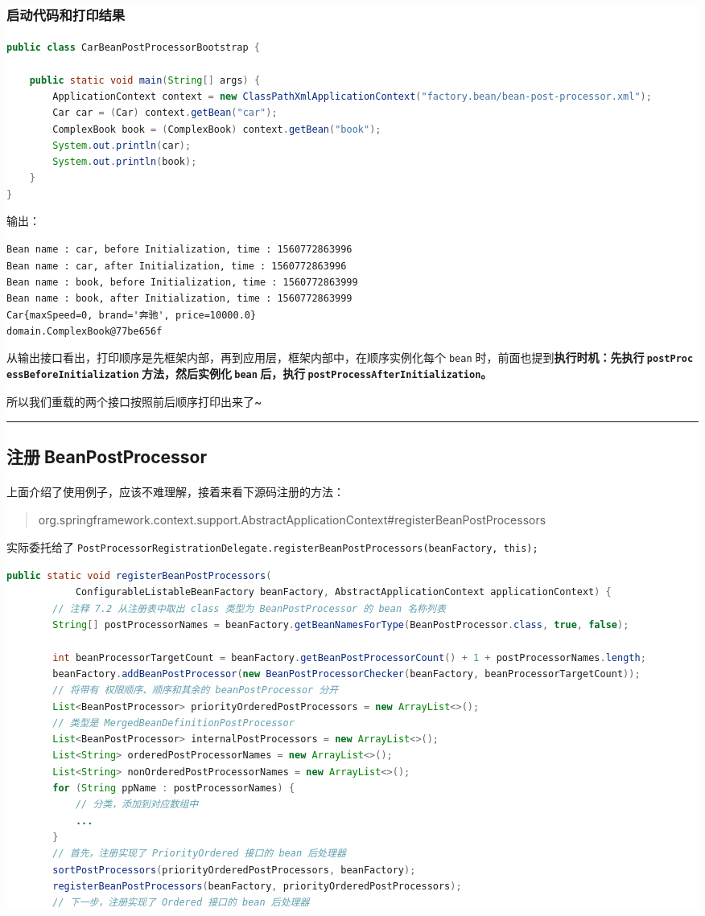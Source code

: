 ### 启动代码和打印结果

```java
public class CarBeanPostProcessorBootstrap {

	public static void main(String[] args) {
		ApplicationContext context = new ClassPathXmlApplicationContext("factory.bean/bean-post-processor.xml");
		Car car = (Car) context.getBean("car");
		ComplexBook book = (ComplexBook) context.getBean("book");
		System.out.println(car);
		System.out.println(book);
	}
}
```

输出：

```
Bean name : car, before Initialization, time : 1560772863996
Bean name : car, after Initialization, time : 1560772863996
Bean name : book, before Initialization, time : 1560772863999
Bean name : book, after Initialization, time : 1560772863999
Car{maxSpeed=0, brand='奔驰', price=10000.0}
domain.ComplexBook@77be656f
```

从输出接口看出，打印顺序是先框架内部，再到应用层，框架内部中，在顺序实例化每个 `bean` 时，前面也提到**执行时机：先执行 `postProcessBeforeInitialization` 方法，然后实例化 `bean` 后，执行 `postProcessAfterInitialization`。**

所以我们重载的两个接口按照前后顺序打印出来了~

---
## 注册 BeanPostProcessor

上面介绍了使用例子，应该不难理解，接着来看下源码注册的方法：

> org.springframework.context.support.AbstractApplicationContext#registerBeanPostProcessors

实际委托给了 `PostProcessorRegistrationDelegate.registerBeanPostProcessors(beanFactory, this);`

```java
public static void registerBeanPostProcessors(
			ConfigurableListableBeanFactory beanFactory, AbstractApplicationContext applicationContext) {
		// 注释 7.2 从注册表中取出 class 类型为 BeanPostProcessor 的 bean 名称列表
		String[] postProcessorNames = beanFactory.getBeanNamesForType(BeanPostProcessor.class, true, false);

		int beanProcessorTargetCount = beanFactory.getBeanPostProcessorCount() + 1 + postProcessorNames.length;
		beanFactory.addBeanPostProcessor(new BeanPostProcessorChecker(beanFactory, beanProcessorTargetCount));
		// 将带有 权限顺序、顺序和其余的 beanPostProcessor 分开
		List<BeanPostProcessor> priorityOrderedPostProcessors = new ArrayList<>();
		// 类型是 MergedBeanDefinitionPostProcessor
		List<BeanPostProcessor> internalPostProcessors = new ArrayList<>();
		List<String> orderedPostProcessorNames = new ArrayList<>();
		List<String> nonOrderedPostProcessorNames = new ArrayList<>();
		for (String ppName : postProcessorNames) {
            // 分类，添加到对应数组中
			...
		}
		// 首先，注册实现了 PriorityOrdered 接口的 bean 后处理器
		sortPostProcessors(priorityOrderedPostProcessors, beanFactory);
		registerBeanPostProcessors(beanFactory, priorityOrderedPostProcessors);
		// 下一步，注册实现了 Ordered 接口的 bean 后处理器
```
